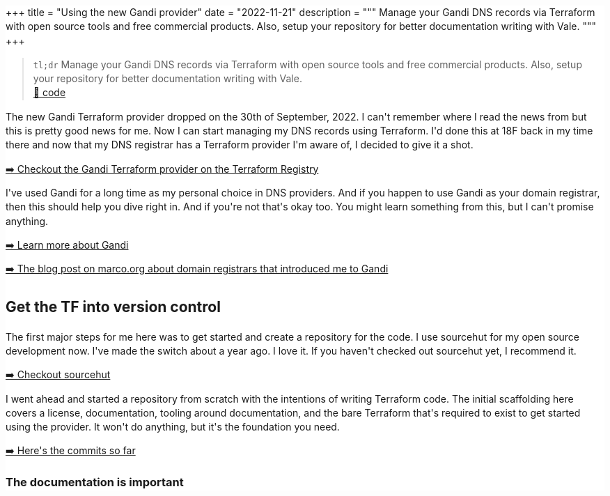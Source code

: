 +++
title = "Using the new Gandi provider"
date = "2022-11-21"
description = """
Manage your Gandi DNS records via Terraform with open source tools and free
commercial products. Also, setup your repository for better documentation
writing with Vale.
"""
+++

> `tl;dr` Manage your Gandi DNS records via Terraform with open source tools and
> free commercial products. Also, setup your repository for better documentation
> writing with Vale.
> <br/>
> [🔗 code](https://git.sr.ht/~rogeruiz/dns)

The new Gandi Terraform provider dropped on the 30th of September, 2022. I can't
remember where I read the news from but this is pretty good news for me. Now I
can start managing my DNS records using Terraform. I'd done this at 18F back in
my time there and now that my DNS registrar has a Terraform provider I'm aware
of, I decided to give it a shot.

[➡️  Checkout the Gandi Terraform provider on the Terraform Registry](https://registry.terraform.io/providers/go-gandi/gandi/2.2.0)

I've used Gandi for a long time as my personal choice in DNS providers. And if
you happen to use Gandi as your domain registrar, then this should help you dive
right in. And if you're not that's okay too. You might learn something from
this, but I can't promise anything.

[➡️  Learn more about Gandi](https://www.gandi.net/)

[➡️  The blog post on marco.org about domain registrars that introduced me to Gandi](https://marco.org/2011/04/14/why-is-it-so-hard-to-be-a-good-registrar)

## Get the TF into version control

The first major steps for me here was to get started and create a repository for
the code. I use sourcehut for my open source development now. I've made the
switch about a year ago. I love it. If you haven't checked out sourcehut yet, I
recommend it.

[➡️  Checkout sourcehut](https://sr.ht/)

I went ahead and started a repository from scratch with the intentions of
writing Terraform code. The initial scaffolding here covers a license,
documentation, tooling around documentation, and the bare Terraform that's
required to exist to get started using the provider. It won't do anything, but
it's the foundation you need.

[➡️  Here's the commits so far](https://git.sr.ht/~rogeruiz/dns/log?from=1b314fe5ccf1d3e096b5f96c29406e8235d18e10#log-1b314fe5ccf1d3e096b5f96c29406e8235d18e10)

### The documentation is important
